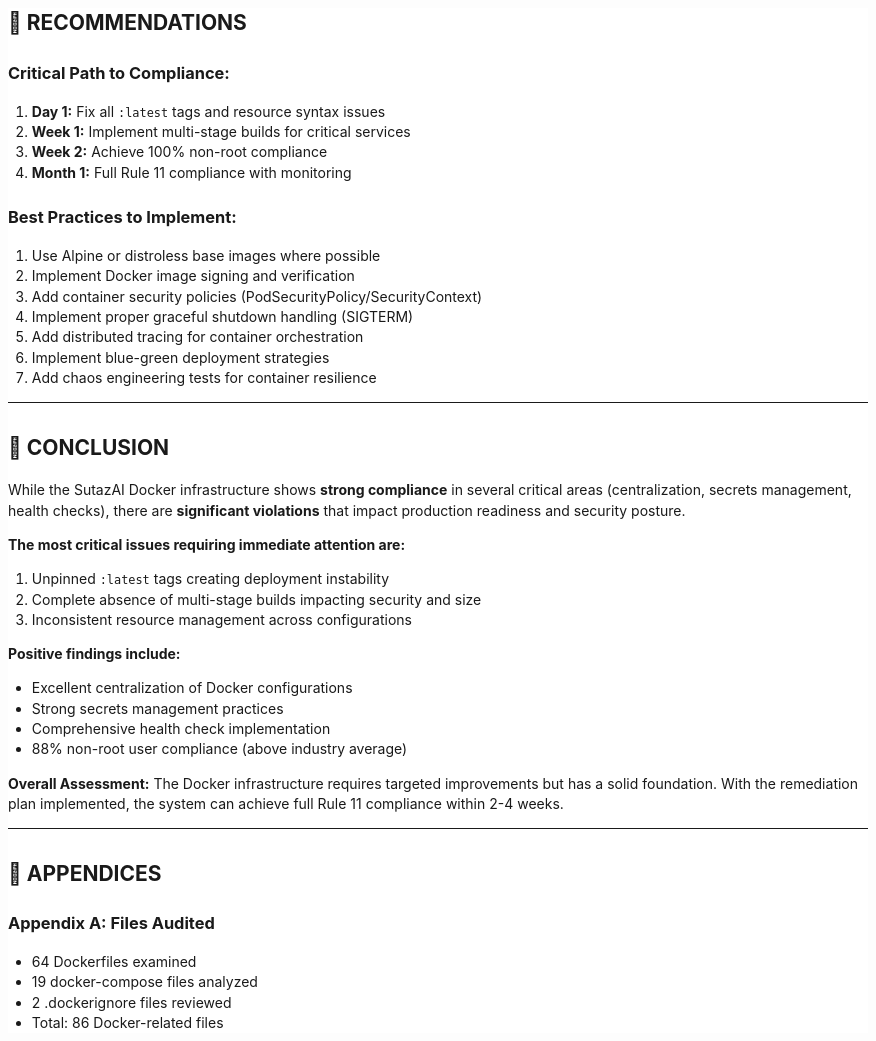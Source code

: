 
## 🎯 RECOMMENDATIONS

### Critical Path to Compliance:
1. **Day 1:** Fix all `:latest` tags and resource syntax issues
2. **Week 1:** Implement multi-stage builds for critical services
3. **Week 2:** Achieve 100% non-root compliance
4. **Month 1:** Full Rule 11 compliance with monitoring

### Best Practices to Implement:
1. Use Alpine or distroless base images where possible
2. Implement Docker image signing and verification
3. Add container security policies (PodSecurityPolicy/SecurityContext)
4. Implement proper graceful shutdown handling (SIGTERM)
5. Add distributed tracing for container orchestration
6. Implement blue-green deployment strategies
7. Add chaos engineering tests for container resilience

---

## 📝 CONCLUSION

While the SutazAI Docker infrastructure shows **strong compliance** in several critical areas (centralization, secrets management, health checks), there are **significant violations** that impact production readiness and security posture.

**The most critical issues requiring immediate attention are:**
1. Unpinned `:latest` tags creating deployment instability
2. Complete absence of multi-stage builds impacting security and size
3. Inconsistent resource management across configurations

**Positive findings include:**
- Excellent centralization of Docker configurations
- Strong secrets management practices
- Comprehensive health check implementation
- 88% non-root user compliance (above industry average)

**Overall Assessment:** The Docker infrastructure requires targeted improvements but has a solid foundation. With the remediation plan implemented, the system can achieve full Rule 11 compliance within 2-4 weeks.

---

## 📎 APPENDICES

### Appendix A: Files Audited
- 64 Dockerfiles examined
- 19 docker-compose files analyzed
- 2 .dockerignore files reviewed
- Total: 86 Docker-related files
